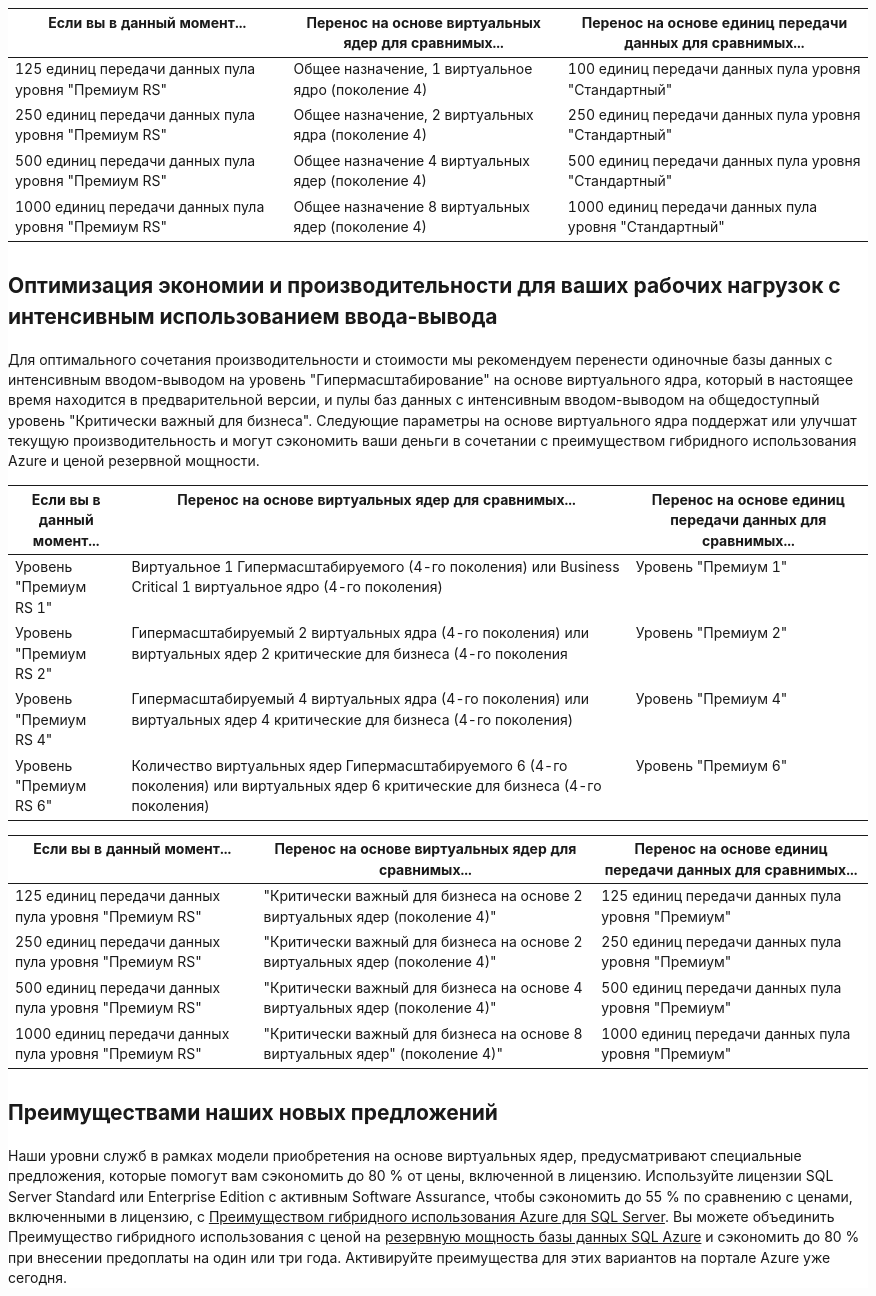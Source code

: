 |**Если вы в данный момент...**|**Перенос на основе виртуальных ядер для сравнимых...**|**Перенос на основе единиц передачи данных для сравнимых...**|
|---|---|---|
|125 единиц передачи данных пула уровня "Премиум RS"|Общее назначение, 1 виртуальное ядро (поколение 4)|100 единиц передачи данных пула уровня "Стандартный"|
|250 единиц передачи данных пула уровня "Премиум RS"|Общее назначение, 2 виртуальных ядра (поколение 4)|250 единиц передачи данных пула уровня "Стандартный"|
|500 единиц передачи данных пула уровня "Премиум RS"|Общее назначение 4 виртуальных ядер (поколение 4)|500 единиц передачи данных пула уровня "Стандартный"|
|1000 единиц передачи данных пула уровня "Премиум RS"|Общее назначение 8 виртуальных ядер (поколение 4)|1000 единиц передачи данных пула уровня "Стандартный"|

## <a name="optimize-savings-and-performance-for-your-io-intensive-workloads"></a>Оптимизация экономии и производительности для ваших рабочих нагрузок с интенсивным использованием ввода-вывода

Для оптимального сочетания производительности и стоимости мы рекомендуем перенести одиночные базы данных с интенсивным вводом-выводом на уровень "Гипермасштабирование" на основе виртуального ядра, который в настоящее время находится в предварительной версии, и пулы баз данных с интенсивным вводом-выводом на общедоступный уровень "Критически важный для бизнеса".  Следующие параметры на основе виртуального ядра поддержат или улучшат текущую производительность и могут сэкономить ваши деньги в сочетании с преимуществом гибридного использования Azure и ценой резервной мощности.

|**Если вы в данный момент...**|**Перенос на основе виртуальных ядер для сравнимых...**|**Перенос на основе единиц передачи данных для сравнимых...**|
|---|---|---|
|Уровень "Премиум RS 1"| Виртуальное 1 Гипермасштабируемого (4-го поколения) или Business Critical 1 виртуальное ядро (4-го поколения)|Уровень "Премиум 1"|
|Уровень "Премиум RS 2"| Гипермасштабируемый 2 виртуальных ядра (4-го поколения) или виртуальных ядер 2 критические для бизнеса (4-го поколения|Уровень "Премиум 2"|
|Уровень "Премиум RS 4"| Гипермасштабируемый 4 виртуальных ядра (4-го поколения) или виртуальных ядер 4 критические для бизнеса (4-го поколения)|Уровень "Премиум 4"
|Уровень "Премиум RS 6"| Количество виртуальных ядер Гипермасштабируемого 6 (4-го поколения) или виртуальных ядер 6 критические для бизнеса (4-го поколения)|Уровень "Премиум 6"|

|**Если вы в данный момент...**|**Перенос на основе виртуальных ядер для сравнимых...**|**Перенос на основе единиц передачи данных для сравнимых...**|
|---|---|---|
|125 единиц передачи данных пула уровня "Премиум RS"|"Критически важный для бизнеса на основе 2 виртуальных ядер (поколение 4)"|125 единиц передачи данных пула уровня "Премиум"|
|250 единиц передачи данных пула уровня "Премиум RS"|"Критически важный для бизнеса на основе 2 виртуальных ядер (поколение 4)"|250 единиц передачи данных пула уровня "Премиум"|
|500 единиц передачи данных пула уровня "Премиум RS"|"Критически важный для бизнеса на основе 4 виртуальных ядер (поколение 4)"|500 единиц передачи данных пула уровня "Премиум"|
|1000 единиц передачи данных пула уровня "Премиум RS"|"Критически важный для бизнеса на основе 8 виртуальных ядер" (поколение 4)"|1000 единиц передачи данных пула уровня "Премиум"|

## <a name="take-advantage-of-our-new-offers"></a>Преимуществами наших новых предложений

Наши уровни служб в рамках модели приобретения на основе виртуальных ядер, предусматривают специальные предложения, которые помогут вам сэкономить до 80 % от цены, включенной в лицензию. Используйте лицензии SQL Server Standard или Enterprise Edition с активным Software Assurance, чтобы сэкономить до 55 % по сравнению с ценами, включенными в лицензию, с [Преимуществом гибридного использования Azure для SQL Server](https://azure.microsoft.com/pricing/hybrid-benefit/). Вы можете объединить Преимущество гибридного использования с ценой на [резервную мощность базы данных SQL Azure](sql-database-reserved-capacity.md) и сэкономить до 80 % при внесении предоплаты на один или три года.  Активируйте преимущества для этих вариантов на портале Azure уже сегодня.
